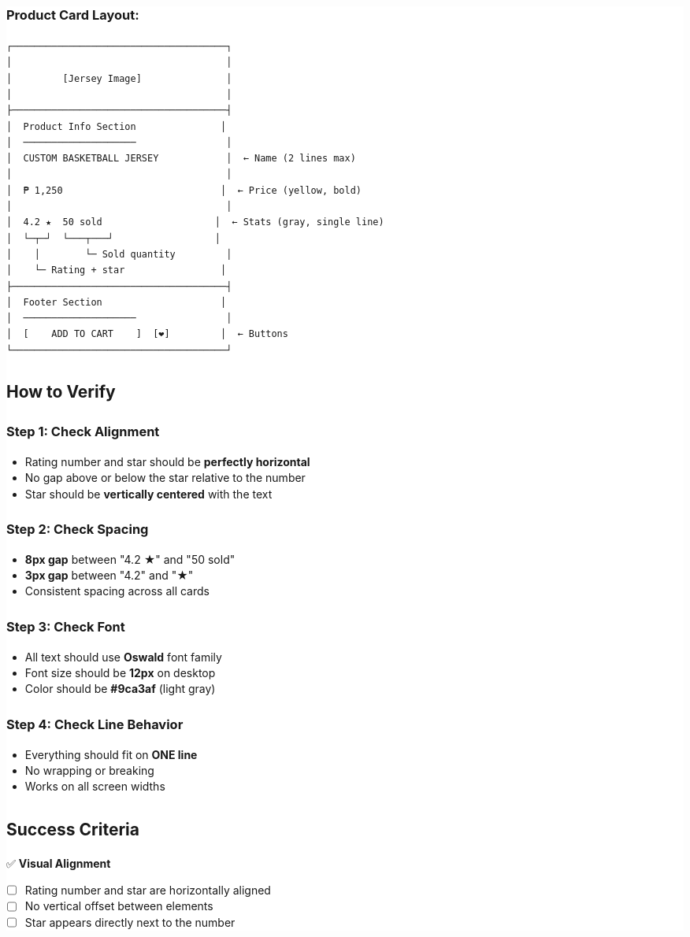 ### Product Card Layout:
```
┌──────────────────────────────────────┐
│                                      │
│         [Jersey Image]               │
│                                      │
├──────────────────────────────────────┤
│  Product Info Section               │
│  ────────────────────                │
│  CUSTOM BASKETBALL JERSEY            │  ← Name (2 lines max)
│                                      │
│  ₱ 1,250                            │  ← Price (yellow, bold)
│                                      │
│  4.2 ★  50 sold                    │  ← Stats (gray, single line)
│  └─┬─┘  └───┬───┘                  │
│    │        └─ Sold quantity         │
│    └─ Rating + star                 │
├──────────────────────────────────────┤
│  Footer Section                     │
│  ────────────────────                │
│  [    ADD TO CART    ]  [❤]         │  ← Buttons
└──────────────────────────────────────┘
```

## How to Verify

### Step 1: Check Alignment
- Rating number and star should be **perfectly horizontal**
- No gap above or below the star relative to the number
- Star should be **vertically centered** with the text

### Step 2: Check Spacing
- **8px gap** between "4.2 ★" and "50 sold"
- **3px gap** between "4.2" and "★"
- Consistent spacing across all cards

### Step 3: Check Font
- All text should use **Oswald** font family
- Font size should be **12px** on desktop
- Color should be **#9ca3af** (light gray)

### Step 4: Check Line Behavior
- Everything should fit on **ONE line**
- No wrapping or breaking
- Works on all screen widths

## Success Criteria

✅ **Visual Alignment**
- [ ] Rating number and star are horizontally aligned
- [ ] No vertical offset between elements
- [ ] Star appears directly next to the number
